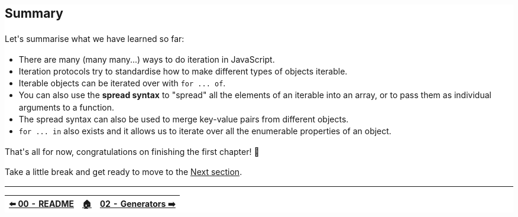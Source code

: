 
## Summary

Let's summarise what we have learned so far:

  - There are many (many many...) ways to do iteration in JavaScript.
  - Iteration protocols try to standardise how to make different types of objects iterable.
  - Iterable objects can be iterated over with `for ... of`.
  - You can also use the **spread syntax** to "spread" all the elements of an iterable into an array, or to pass them as individual arguments to a function.
  - The spread syntax can also be used to merge key-value pairs from different objects.
  - `for ... in` also exists and it allows us to iterate over all the enumerable properties of an object.



That's all for now, congratulations on finishing the first chapter! 🎉

Take a little break and get ready to move to the [Next section](/02-generators/README.md).

---

| [⬅️ 00 - README](/README.md) | [🏠](/README.md)| [02 - Generators ➡️](/02-generators/README.md)|
|:--------------|:------:|------------------------------------------------:|
